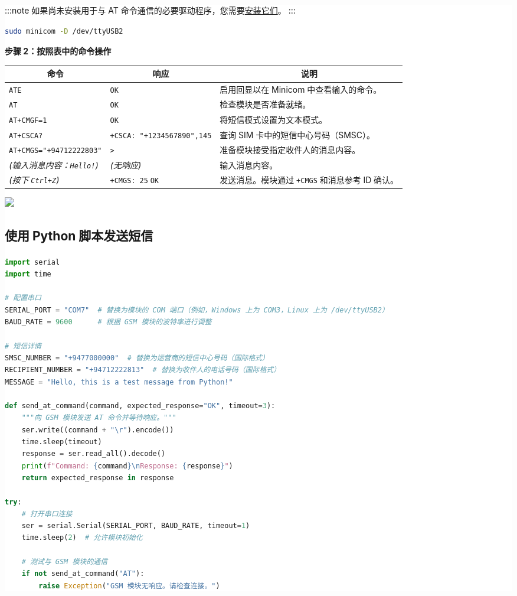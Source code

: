:::note
如果尚未安装用于与 AT 命令通信的必要驱动程序，您需要[安装它们](https://wiki.seeedstudio.com/cn/getting_started_raspberry_pi_4g_lte_hat/#software-preparation)。
:::

```bash
sudo minicom -D /dev/ttyUSB2
```

**步骤 2：按照表中的命令操作**

| **命令**             | **响应**                     | **说明**                                         |
|-----------------------|------------------------------|-------------------------------------------------|
| `ATE`                | `OK`                        | 启用回显以在 Minicom 中查看输入的命令。         |
| `AT`                 | `OK`                        | 检查模块是否准备就绪。                         |
| `AT+CMGF=1`          | `OK`                        | 将短信模式设置为文本模式。                     |
| `AT+CSCA?`           | `+CSCA: "+1234567890",145`  | 查询 SIM 卡中的短信中心号码（SMSC）。          |
| `AT+CMGS="+94712222803"` | `>`                      | 准备模块接受指定收件人的消息内容。             |
| *(输入消息内容：`Hello!`)* | *(无响应)*              | 输入消息内容。                                 |
| *(按下 `Ctrl+Z`)*    | `+CMGS: 25` `OK`            | 发送消息。模块通过 `+CMGS` 和消息参考 ID 确认。|

<div style={{ textAlign: 'center' }}>
  <img 
    src="https://files.seeedstudio.com/wiki/4g_hat_raspberry_pi_eg25_gl/rpi_send_msg_1.PNG" 
    style={{ width: 600}} 
  />
</div>

## 使用 Python 脚本发送短信

```python
import serial
import time

# 配置串口
SERIAL_PORT = "COM7"  # 替换为模块的 COM 端口（例如，Windows 上为 COM3，Linux 上为 /dev/ttyUSB2）
BAUD_RATE = 9600      # 根据 GSM 模块的波特率进行调整

# 短信详情
SMSC_NUMBER = "+9477000000"  # 替换为运营商的短信中心号码（国际格式）
RECIPIENT_NUMBER = "+94712222813"  # 替换为收件人的电话号码（国际格式）
MESSAGE = "Hello, this is a test message from Python!"

def send_at_command(command, expected_response="OK", timeout=3):
    """向 GSM 模块发送 AT 命令并等待响应。"""
    ser.write((command + "\r").encode())
    time.sleep(timeout)
    response = ser.read_all().decode()
    print(f"Command: {command}\nResponse: {response}")
    return expected_response in response

try:
    # 打开串口连接
    ser = serial.Serial(SERIAL_PORT, BAUD_RATE, timeout=1)
    time.sleep(2)  # 允许模块初始化

    # 测试与 GSM 模块的通信
    if not send_at_command("AT"):
        raise Exception("GSM 模块无响应。请检查连接。")

```